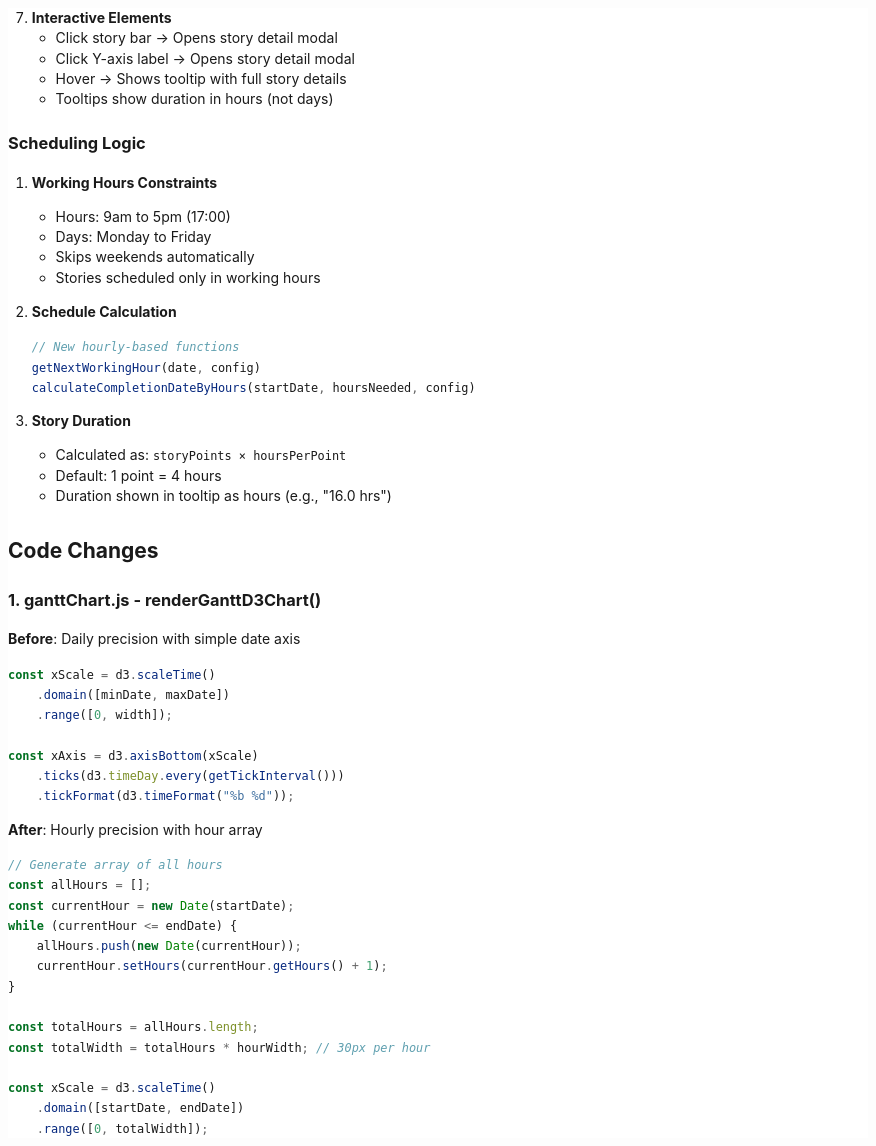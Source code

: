 7. **Interactive Elements**
   - Click story bar → Opens story detail modal
   - Click Y-axis label → Opens story detail modal
   - Hover → Shows tooltip with full story details
   - Tooltips show duration in hours (not days)

### Scheduling Logic

1. **Working Hours Constraints**
   - Hours: 9am to 5pm (17:00)
   - Days: Monday to Friday
   - Skips weekends automatically
   - Stories scheduled only in working hours

2. **Schedule Calculation**
   ```javascript
   // New hourly-based functions
   getNextWorkingHour(date, config)
   calculateCompletionDateByHours(startDate, hoursNeeded, config)
   ```

3. **Story Duration**
   - Calculated as: `storyPoints × hoursPerPoint`
   - Default: 1 point = 4 hours
   - Duration shown in tooltip as hours (e.g., "16.0 hrs")

## Code Changes

### 1. ganttChart.js - renderGanttD3Chart()

**Before**: Daily precision with simple date axis
```javascript
const xScale = d3.scaleTime()
    .domain([minDate, maxDate])
    .range([0, width]);

const xAxis = d3.axisBottom(xScale)
    .ticks(d3.timeDay.every(getTickInterval()))
    .tickFormat(d3.timeFormat("%b %d"));
```

**After**: Hourly precision with hour array
```javascript
// Generate array of all hours
const allHours = [];
const currentHour = new Date(startDate);
while (currentHour <= endDate) {
    allHours.push(new Date(currentHour));
    currentHour.setHours(currentHour.getHours() + 1);
}

const totalHours = allHours.length;
const totalWidth = totalHours * hourWidth; // 30px per hour

const xScale = d3.scaleTime()
    .domain([startDate, endDate])
    .range([0, totalWidth]);
```
